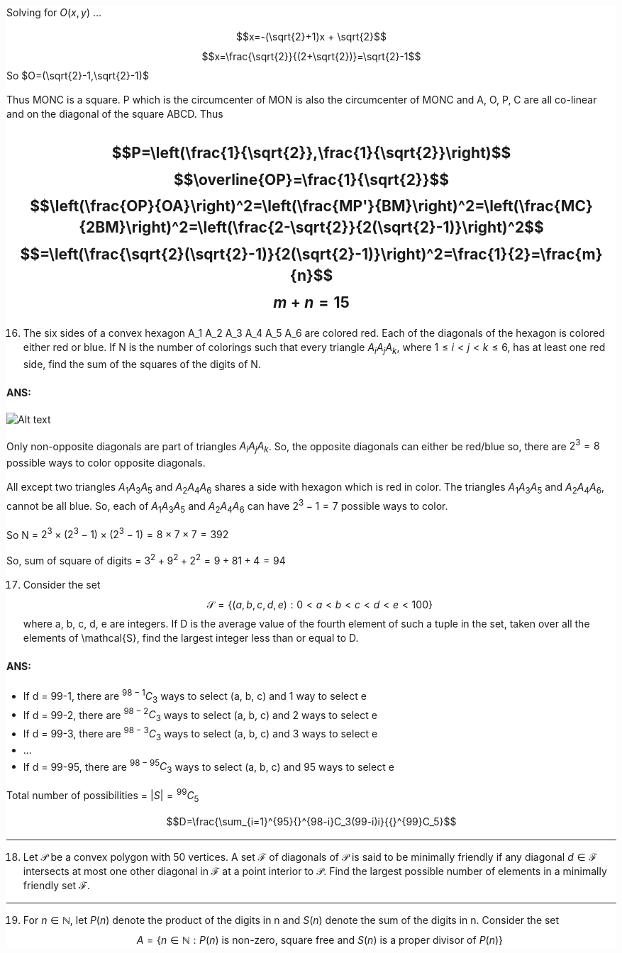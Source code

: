 Solving for $O(x,y)$ ...

$$x=-(\sqrt{2}+1)x + \sqrt{2}$$
$$x=\frac{\sqrt{2}}{(2+\sqrt{2})}=\sqrt{2}-1$$
So $O=(\sqrt{2}-1,\sqrt{2}-1)$

Thus MONC is a square. P which is the circumcenter of MON is also the circumcenter of MONC and A, O, P, C are all co-linear and on the diagonal of the square ABCD. Thus

$$P=\left(\frac{1}{\sqrt{2}},\frac{1}{\sqrt{2}}\right)$$
$$\overline{OP}=\frac{1}{\sqrt{2}}$$
$$\left(\frac{OP}{OA}\right)^2=\left(\frac{MP'}{BM}\right)^2=\left(\frac{MC}{2BM}\right)^2=\left(\frac{2-\sqrt{2}}{2(\sqrt{2}-1)}\right)^2$$
$$=\left(\frac{\sqrt{2}(\sqrt{2}-1)}{2(\sqrt{2}-1)}\right)^2=\frac{1}{2}=\frac{m}{n}$$
$$m+n=15$$
---
16. The six sides of a convex hexagon A_1 A_2 A_3 A_4 A_5 A_6 are colored red. Each of the diagonals of the hexagon is colored either red or blue. If N is the number of colorings such that every triangle $A_i A_j A_k$, where $1 \leq i<j<k \leq 6$, has at least one red side, find the sum of the squares of the digits of N.

#### ANS:

![Alt text](IOQM_2023_16-3.png)

Only non-opposite diagonals are part of triangles $A_i A_j A_k$. So, the opposite diagonals can either be red/blue so, there are $2^3=8$ possible ways to color opposite diagonals.

All except two triangles $A_1A_3A_5$ and $A_2A_4A_6$ shares a side with hexagon which is red in color. The triangles $A_1A_3A_5$ and $A_2A_4A_6$, cannot be all blue. So, each of $A_1A_3A_5$ and $A_2A_4A_6$ can have $2^3-1=7$ possible ways to color.

So N = $2^3\times(2^3-1)\times(2^3-1)=8\times7\times 7= 392$

So, sum of square of digits = $3^2+9^2+2^2 = 9+81+4 = 94$

17. Consider the set $$\mathcal{S}=\{(a, b, c, d, e): 0<a<b<c<d<e<100\}$$
where a, b, c, d, e are integers. If D is the average value of the fourth element of such a tuple in the set, taken over all the elements of \mathcal{S}, find the largest integer less than or equal to D.

#### ANS:

- If d = 99-1, there are ${}^{98-1}C_3$ ways to select (a, b, c) and $1$ way to select e
- If d = 99-2, there are ${}^{98-2}C_3$ ways to select (a, b, c) and $2$ ways to select e
- If d = 99-3, there are ${}^{98-3}C_3$ ways to select (a, b, c) and $3$ ways to select e
- $\ldots$
- If d = 99-95, there are ${}^{98-95}C_3$ ways to select (a, b, c) and $95$ ways to select e

Total number of possibilities = $|S|={}^{99}C_5$

$$D=\frac{\sum_{i=1}^{95}{}^{98-i}C_3(99-i)i}{{}^{99}C_5}$$



---
18.  Let $\mathcal{P}$ be a convex polygon with 50 vertices. A set $\mathcal{F}$ of diagonals of $\mathcal{P}$ is said to be minimally friendly if any diagonal $d \in \mathcal{F}$ intersects at most one other diagonal in $\mathcal{F}$ at a point interior to $\mathcal{P}$. Find the largest possible number of elements in a minimally friendly set $\mathcal{F}$.
---
19.  For $n \in \mathbb{N}$, let $P(n)$ denote the product of the digits in n and $S(n)$ denote the sum of the digits in n. Consider the set
$$A=\{n \in \mathbb{N}: P(n) \text{ is non-zero, square free and } S(n) \text{ is a proper divisor of } P(n)\}$$
